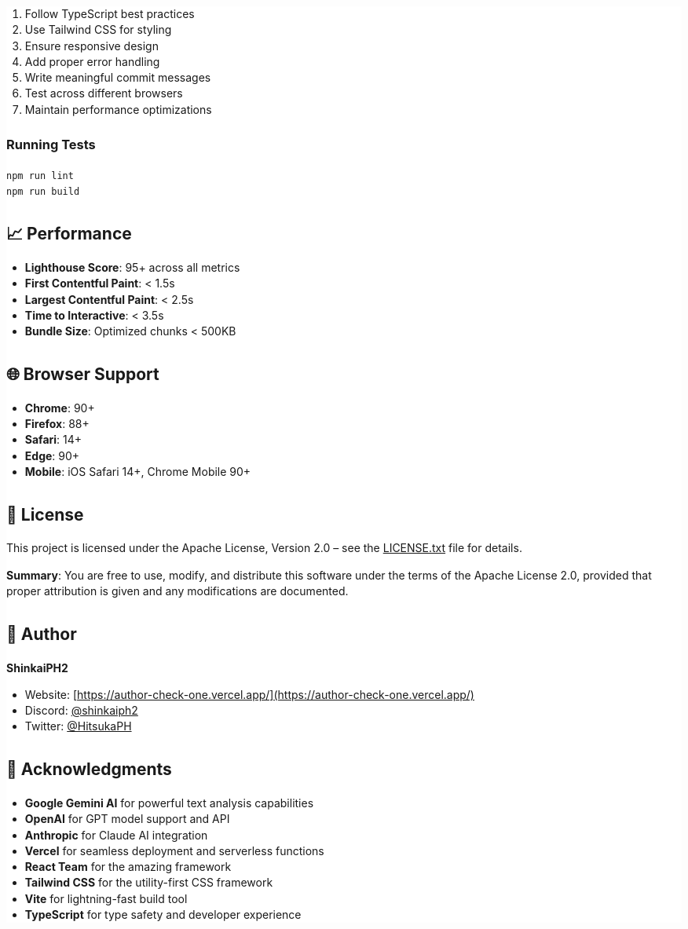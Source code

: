 1. Follow TypeScript best practices
2. Use Tailwind CSS for styling
3. Ensure responsive design
4. Add proper error handling
5. Write meaningful commit messages
6. Test across different browsers
7. Maintain performance optimizations

### Running Tests

```bash
npm run lint
npm run build
```

## 📈 Performance

- **Lighthouse Score**: 95+ across all metrics
- **First Contentful Paint**: < 1.5s
- **Largest Contentful Paint**: < 2.5s
- **Time to Interactive**: < 3.5s
- **Bundle Size**: Optimized chunks < 500KB

## 🌐 Browser Support

- **Chrome**: 90+
- **Firefox**: 88+
- **Safari**: 14+
- **Edge**: 90+
- **Mobile**: iOS Safari 14+, Chrome Mobile 90+

## 📄 License

This project is licensed under the Apache License, Version 2.0 – see the [LICENSE.txt](LICENSE.txt) file for details.

**Summary**: You are free to use, modify, and distribute this software under the terms of the Apache License 2.0, provided that proper attribution is given and any modifications are documented.

## 👤 Author

**ShinkaiPH2**

- Website: [https://author-check-one.vercel.app/](https://author-check-one.vercel.app/)
- Discord: [@shinkaiph2](https://discord.com/users/754654673029562389)
- Twitter: [@HitsukaPH](https://x.com/HitsukaPH)

## 🙏 Acknowledgments

- **Google Gemini AI** for powerful text analysis capabilities
- **OpenAI** for GPT model support and API
- **Anthropic** for Claude AI integration
- **Vercel** for seamless deployment and serverless functions
- **React Team** for the amazing framework
- **Tailwind CSS** for the utility-first CSS framework
- **Vite** for lightning-fast build tool
- **TypeScript** for type safety and developer experience
